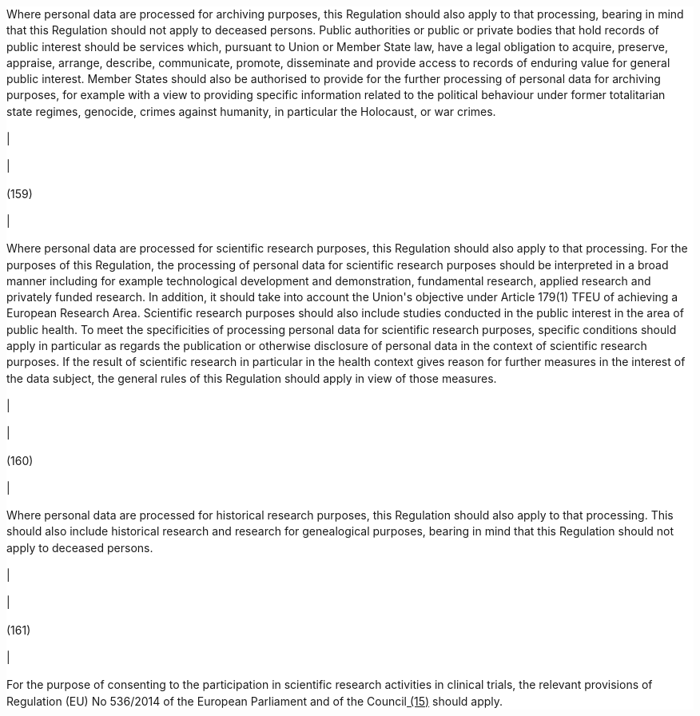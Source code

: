 Where personal data are processed for archiving purposes, this Regulation should also apply to that processing, bearing in mind that this Regulation should not apply to deceased persons. Public authorities or public or private bodies that hold records of public interest should be services which, pursuant to Union or Member State law, have a legal obligation to acquire, preserve, appraise, arrange, describe, communicate, promote, disseminate and provide access to records of enduring value for general public interest. Member States should also be authorised to provide for the further processing of personal data for archiving purposes, for example with a view to providing specific information related to the political behaviour under former totalitarian state regimes, genocide, crimes against humanity, in particular the Holocaust, or war crimes.

 |

|

(159)

 |

Where personal data are processed for scientific research purposes, this Regulation should also apply to that processing. For the purposes of this Regulation, the processing of personal data for scientific research purposes should be interpreted in a broad manner including for example technological development and demonstration, fundamental research, applied research and privately funded research. In addition, it should take into account the Union's objective under Article 179(1) TFEU of achieving a European Research Area. Scientific research purposes should also include studies conducted in the public interest in the area of public health. To meet the specificities of processing personal data for scientific research purposes, specific conditions should apply in particular as regards the publication or otherwise disclosure of personal data in the context of scientific research purposes. If the result of scientific research in particular in the health context gives reason for further measures in the interest of the data subject, the general rules of this Regulation should apply in view of those measures.

 |

|

(160)

 |

Where personal data are processed for historical research purposes, this Regulation should also apply to that processing. This should also include historical research and research for genealogical purposes, bearing in mind that this Regulation should not apply to deceased persons.

 |

|

(161)

 |

For the purpose of consenting to the participation in scientific research activities in clinical trials, the relevant provisions of Regulation (EU) No 536/2014 of the European Parliament and of the Council[ (15)](https://eur-lex.europa.eu/legal-content/EN/TXT/HTML/?uri=CELEX:32016R0679&from=EN#ntr15-L_2016119EN.01000101-E0015) should apply.
